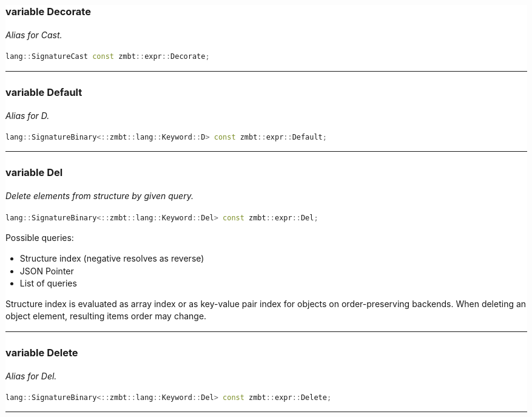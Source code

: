 
### variable Decorate 

_Alias for Cast._ 
```C++
lang::SignatureCast const zmbt::expr::Decorate;
```




<hr>



### variable Default 

_Alias for D._ 
```C++
lang::SignatureBinary<::zmbt::lang::Keyword::D> const zmbt::expr::Default;
```




<hr>



### variable Del 

_Delete elements from structure by given query._ 
```C++
lang::SignatureBinary<::zmbt::lang::Keyword::Del> const zmbt::expr::Del;
```



Possible queries:
* Structure index (negative resolves as reverse)
* JSON Pointer
* List of queries




Structure index is evaluated as array index or as key-value pair index for objects on order-preserving backends. When deleting an object element, resulting items order may change. 


        

<hr>



### variable Delete 

_Alias for Del._ 
```C++
lang::SignatureBinary<::zmbt::lang::Keyword::Del> const zmbt::expr::Delete;
```




<hr>
